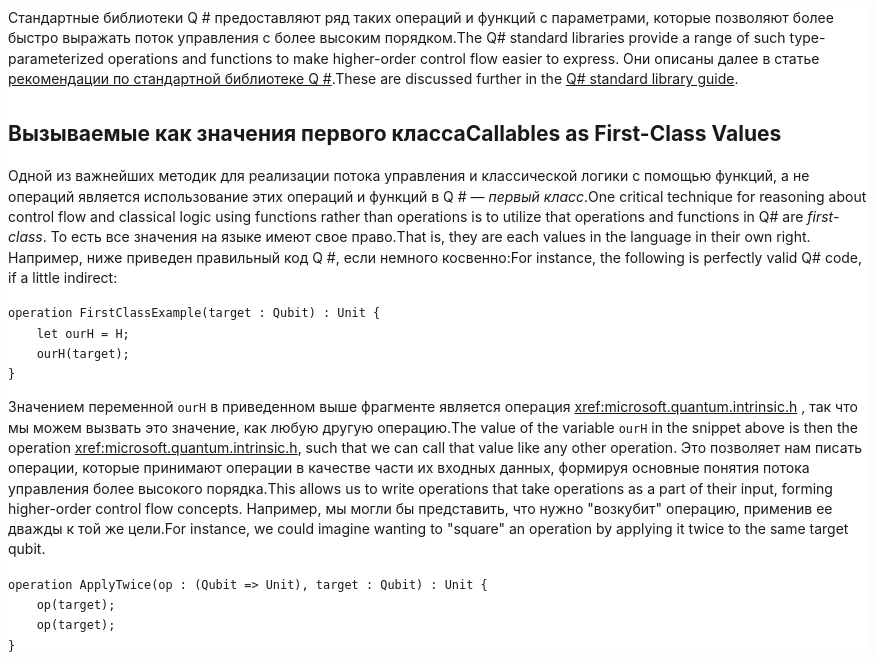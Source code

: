 <span data-ttu-id="e26c5-326">Стандартные библиотеки Q # предоставляют ряд таких операций и функций с параметрами, которые позволяют более быстро выражать поток управления с более высоким порядком.</span><span class="sxs-lookup"><span data-stu-id="e26c5-326">The Q# standard libraries provide a range of such type-parameterized operations and functions to make higher-order control flow easier to express.</span></span>
<span data-ttu-id="e26c5-327">Они описаны далее в статье [рекомендации по стандартной библиотеке Q #](xref:microsoft.quantum.libraries.standard.intro).</span><span class="sxs-lookup"><span data-stu-id="e26c5-327">These are discussed further in the [Q# standard library guide](xref:microsoft.quantum.libraries.standard.intro).</span></span>


## <a name="callables-as-first-class-values"></a><span data-ttu-id="e26c5-328">Вызываемые как значения первого класса</span><span class="sxs-lookup"><span data-stu-id="e26c5-328">Callables as First-Class Values</span></span>

<span data-ttu-id="e26c5-329">Одной из важнейших методик для реализации потока управления и классической логики с помощью функций, а не операций является использование этих операций и функций в Q # — *первый класс*.</span><span class="sxs-lookup"><span data-stu-id="e26c5-329">One critical technique for reasoning about control flow and classical logic using functions rather than operations is to utilize that operations and functions in Q# are *first-class*.</span></span>
<span data-ttu-id="e26c5-330">То есть все значения на языке имеют свое право.</span><span class="sxs-lookup"><span data-stu-id="e26c5-330">That is, they are each values in the language in their own right.</span></span>
<span data-ttu-id="e26c5-331">Например, ниже приведен правильный код Q #, если немного косвенно:</span><span class="sxs-lookup"><span data-stu-id="e26c5-331">For instance, the following is perfectly valid Q# code, if a little indirect:</span></span>

```qsharp
operation FirstClassExample(target : Qubit) : Unit {
    let ourH = H;
    ourH(target);
}
```

<span data-ttu-id="e26c5-332">Значением переменной `ourH` в приведенном выше фрагменте является операция <xref:microsoft.quantum.intrinsic.h> , так что мы можем вызвать это значение, как любую другую операцию.</span><span class="sxs-lookup"><span data-stu-id="e26c5-332">The value of the variable `ourH` in the snippet above is then the operation <xref:microsoft.quantum.intrinsic.h>, such that we can call that value like any other operation.</span></span>
<span data-ttu-id="e26c5-333">Это позволяет нам писать операции, которые принимают операции в качестве части их входных данных, формируя основные понятия потока управления более высокого порядка.</span><span class="sxs-lookup"><span data-stu-id="e26c5-333">This allows us to write operations that take operations as a part of their input, forming higher-order control flow concepts.</span></span>
<span data-ttu-id="e26c5-334">Например, мы могли бы представить, что нужно "возкубит" операцию, применив ее дважды к той же цели.</span><span class="sxs-lookup"><span data-stu-id="e26c5-334">For instance, we could imagine wanting to "square" an operation by applying it twice to the same target qubit.</span></span>

```qsharp
operation ApplyTwice(op : (Qubit => Unit), target : Qubit) : Unit {
    op(target);
    op(target);
}
```
